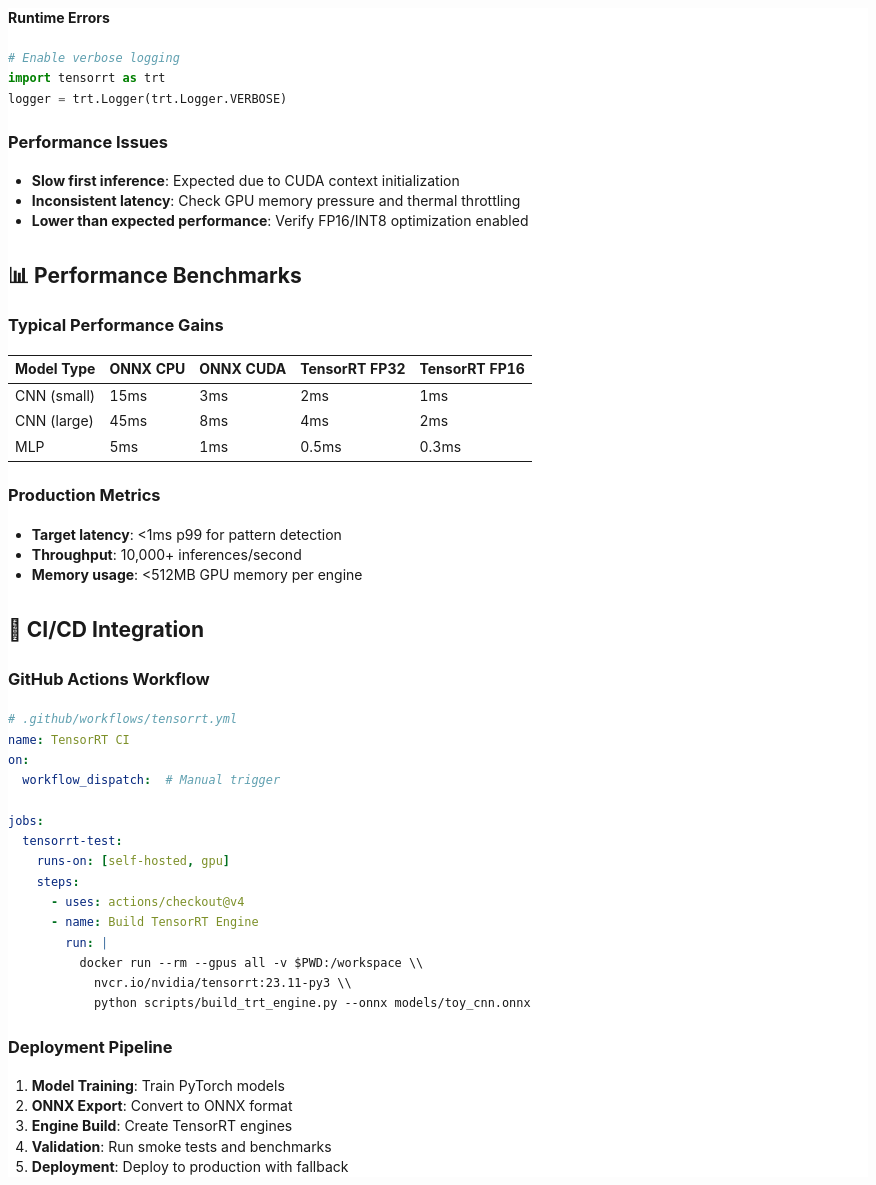 #### Runtime Errors
```python
# Enable verbose logging
import tensorrt as trt
logger = trt.Logger(trt.Logger.VERBOSE)
```

### Performance Issues
- **Slow first inference**: Expected due to CUDA context initialization
- **Inconsistent latency**: Check GPU memory pressure and thermal throttling
- **Lower than expected performance**: Verify FP16/INT8 optimization enabled

## 📊 Performance Benchmarks

### Typical Performance Gains
| Model Type | ONNX CPU | ONNX CUDA | TensorRT FP32 | TensorRT FP16 |
|------------|----------|-----------|---------------|---------------|
| CNN (small) | 15ms | 3ms | 2ms | 1ms |
| CNN (large) | 45ms | 8ms | 4ms | 2ms |
| MLP | 5ms | 1ms | 0.5ms | 0.3ms |

### Production Metrics
- **Target latency**: <1ms p99 for pattern detection
- **Throughput**: 10,000+ inferences/second
- **Memory usage**: <512MB GPU memory per engine

## 🔄 CI/CD Integration

### GitHub Actions Workflow
```yaml
# .github/workflows/tensorrt.yml
name: TensorRT CI
on:
  workflow_dispatch:  # Manual trigger

jobs:
  tensorrt-test:
    runs-on: [self-hosted, gpu]
    steps:
      - uses: actions/checkout@v4
      - name: Build TensorRT Engine
        run: |
          docker run --rm --gpus all -v $PWD:/workspace \\
            nvcr.io/nvidia/tensorrt:23.11-py3 \\
            python scripts/build_trt_engine.py --onnx models/toy_cnn.onnx
```

### Deployment Pipeline
1. **Model Training**: Train PyTorch models
2. **ONNX Export**: Convert to ONNX format
3. **Engine Build**: Create TensorRT engines
4. **Validation**: Run smoke tests and benchmarks
5. **Deployment**: Deploy to production with fallback
